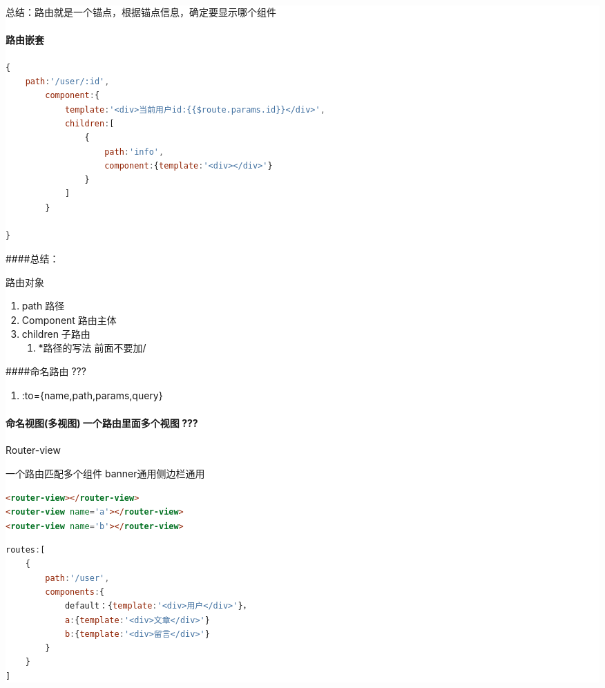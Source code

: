 总结：路由就是一个锚点，根据锚点信息，确定要显示哪个组件

#### 路由嵌套

```js
{
    path:'/user/:id',
        component:{
            template:'<div>当前用户id:{{$route.params.id}}</div>',
            children:[
                {
                    path:'info',
                    component:{template:'<div></div>'}
                }
            ]
        }
   	
}
```

####总结：

路由对象

1. path  路径
2. Component 路由主体
3. children 子路由
   1. *路径的写法 前面不要加/

####命名路由        ???

1. :to={name,path,params,query}

#### 命名视图(多视图) 一个路由里面多个视图 ???

Router-view 

一个路由匹配多个组件 banner通用侧边栏通用

```html
<router-view></router-view>
<router-view name='a'></router-view>
<router-view name='b'></router-view>
```

```js
routes:[
    {
        path:'/user',
        components:{
            default：{template:'<div>用户</div>'}，
        	a:{template:'<div>文章</div>'}
    		b:{template:'<div>留言</div>'}
        }
    }
]
```
